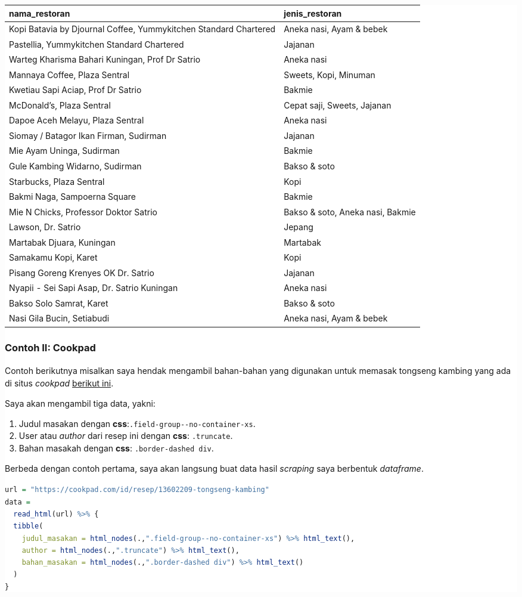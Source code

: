 | nama\_restoran                                                   | jenis\_restoran                  |
| :--------------------------------------------------------------- | :------------------------------- |
| Kopi Batavia by Djournal Coffee, Yummykitchen Standard Chartered | Aneka nasi, Ayam & bebek         |
| Pastellia, Yummykitchen Standard Chartered                       | Jajanan                          |
| Warteg Kharisma Bahari Kuningan, Prof Dr Satrio                  | Aneka nasi                       |
| Mannaya Coffee, Plaza Sentral                                    | Sweets, Kopi, Minuman            |
| Kwetiau Sapi Aciap, Prof Dr Satrio                               | Bakmie                           |
| McDonald’s, Plaza Sentral                                        | Cepat saji, Sweets, Jajanan      |
| Dapoe Aceh Melayu, Plaza Sentral                                 | Aneka nasi                       |
| Siomay / Batagor Ikan Firman, Sudirman                           | Jajanan                          |
| Mie Ayam Uninga, Sudirman                                        | Bakmie                           |
| Gule Kambing Widarno, Sudirman                                   | Bakso & soto                     |
| Starbucks, Plaza Sentral                                         | Kopi                             |
| Bakmi Naga, Sampoerna Square                                     | Bakmie                           |
| Mie N Chicks, Professor Doktor Satrio                            | Bakso & soto, Aneka nasi, Bakmie |
| Lawson, Dr. Satrio                                               | Jepang                           |
| Martabak Djuara, Kuningan                                        | Martabak                         |
| Samakamu Kopi, Karet                                             | Kopi                             |
| Pisang Goreng Krenyes OK Dr. Satrio                              | Jajanan                          |
| Nyapii - Sei Sapi Asap, Dr. Satrio Kuningan                      | Aneka nasi                       |
| Bakso Solo Samrat, Karet                                         | Bakso & soto                     |
| Nasi Gila Bucin, Setiabudi                                       | Aneka nasi, Ayam & bebek         |

### Contoh II: Cookpad

Contoh berikutnya misalkan saya hendak mengambil bahan-bahan yang
digunakan untuk memasak tongseng kambing yang ada di situs *cookpad*
[berikut ini](https://cookpad.com/id/resep/13602209-tongseng-kambing).

Saya akan mengambil tiga data, yakni:

1.  Judul masakan dengan **css**:`.field-group--no-container-xs`.
2.  User atau *author* dari resep ini dengan **css**: `.truncate`.
3.  Bahan masakah dengan **css**: `.border-dashed div`.

Berbeda dengan contoh pertama, saya akan langsung buat data hasil
*scraping* saya berbentuk *dataframe*.

``` r
url = "https://cookpad.com/id/resep/13602209-tongseng-kambing"
data = 
  read_html(url) %>% {
  tibble(
    judul_masakan = html_nodes(.,".field-group--no-container-xs") %>% html_text(),
    author = html_nodes(.,".truncate") %>% html_text(),
    bahan_masakan = html_nodes(.,".border-dashed div") %>% html_text()
  )
} 
```
